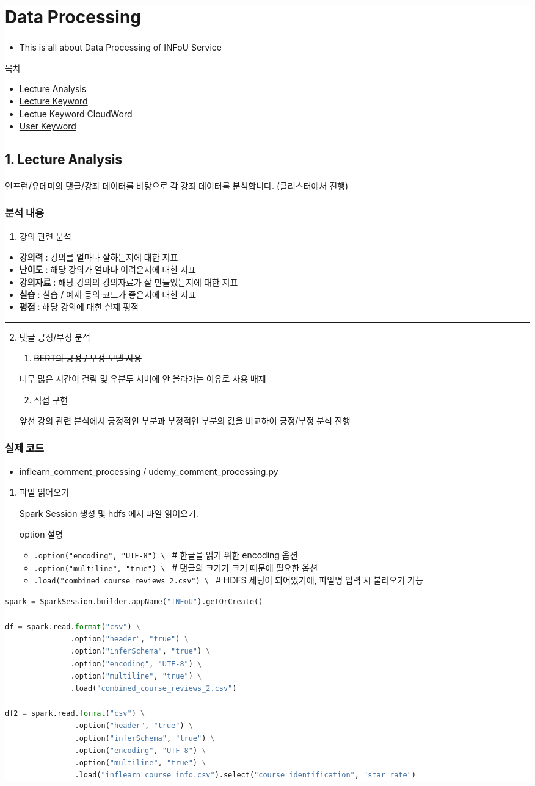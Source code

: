# Data Processing

- This is all about Data Processing of INFoU Service

목차

- [Lecture Analysis](#1-.Lectrue-Analysis)
- [Lecture Keyword](#2.-Lecture-Keyword)
- [Lectue Keyword CloudWord](#3.-Lecture-CloudWord)
- [User Keyword](#4.-User-Keyword)

## 1. Lecture Analysis

인프런/유데미의 댓글/강좌 데이터를 바탕으로 각 강좌 데이터를 분석합니다. (클러스터에서 진행)

### 분석 내용
   1. 강의 관련 분석
   - **강의력** : 강의를 얼마나 잘하는지에 대한 지표
   - **난이도** : 해당 강의가 얼마나 어려운지에 대한 지표
   - **강의자료** : 해당 강의의 강의자료가 잘 만들었는지에 대한 지표
   - **실습** : 실습 / 예제 등의 코드가 좋은지에 대한 지표
   - **평점** : 해당 강의에 대한 실제 평점
---
  2. 댓글 긍정/부정 분석
  		1. ~~BERT의 긍정 / 부정 모델 사용~~  
 
		너무 많은 시간이 걸림  및 우분투 서버에 안 올라가는 이유로 사용 배제
		
        2. 직접 구현
		
        앞선 강의 관련 분석에서 긍정적인 부분과 부정적인 부분의 값을 비교하여 긍정/부정 분석 진행
### 실제 코드

- inflearn_comment_processing / udemy_comment_processing.py

1.  파일 읽어오기 

	Spark Session 생성 및 hdfs 에서 파일 읽어오기.
    
    option 설명
	- ``.option("encoding", "UTF-8") \ ``  # 한글을 읽기 위한 encoding 옵션
	- ``.option("multiline", "true") \ `` # 댓글의 크기가 크기 때문에 필요한 옵션
	- ``.load("combined_course_reviews_2.csv") \ `` # HDFS 세팅이 되어있기에, 파일명 입력 시 불러오기 가능 
	

``` python 
spark = SparkSession.builder.appName("INFoU").getOrCreate()

df = spark.read.format("csv") \
               .option("header", "true") \
               .option("inferSchema", "true") \
               .option("encoding", "UTF-8") \
               .option("multiline", "true") \
               .load("combined_course_reviews_2.csv")

df2 = spark.read.format("csv") \
                .option("header", "true") \
                .option("inferSchema", "true") \
                .option("encoding", "UTF-8") \
                .option("multiline", "true") \
                .load("inflearn_course_info.csv").select("course_identification", "star_rate")

```
